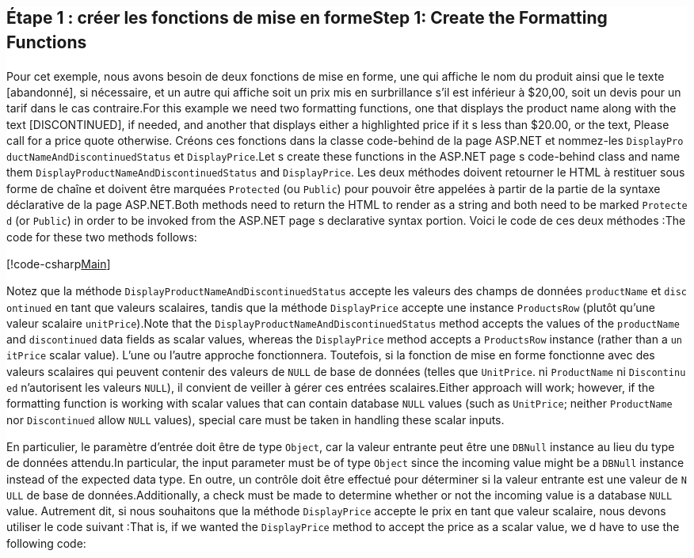 ## <a name="step-1-create-the-formatting-functions"></a><span data-ttu-id="4e29f-208">Étape 1 : créer les fonctions de mise en forme</span><span class="sxs-lookup"><span data-stu-id="4e29f-208">Step 1: Create the Formatting Functions</span></span>

<span data-ttu-id="4e29f-209">Pour cet exemple, nous avons besoin de deux fonctions de mise en forme, une qui affiche le nom du produit ainsi que le texte [abandonné], si nécessaire, et un autre qui affiche soit un prix mis en surbrillance s’il est inférieur à $20,00, soit un devis pour un tarif dans le cas contraire.</span><span class="sxs-lookup"><span data-stu-id="4e29f-209">For this example we need two formatting functions, one that displays the product name along with the text [DISCONTINUED], if needed, and another that displays either a highlighted price if it s less than $20.00, or the text, Please call for a price quote otherwise.</span></span> <span data-ttu-id="4e29f-210">Créons ces fonctions dans la classe code-behind de la page ASP.NET et nommez-les `DisplayProductNameAndDiscontinuedStatus` et `DisplayPrice`.</span><span class="sxs-lookup"><span data-stu-id="4e29f-210">Let s create these functions in the ASP.NET page s code-behind class and name them `DisplayProductNameAndDiscontinuedStatus` and `DisplayPrice`.</span></span> <span data-ttu-id="4e29f-211">Les deux méthodes doivent retourner le HTML à restituer sous forme de chaîne et doivent être marquées `Protected` (ou `Public`) pour pouvoir être appelées à partir de la partie de la syntaxe déclarative de la page ASP.NET.</span><span class="sxs-lookup"><span data-stu-id="4e29f-211">Both methods need to return the HTML to render as a string and both need to be marked `Protected` (or `Public`) in order to be invoked from the ASP.NET page s declarative syntax portion.</span></span> <span data-ttu-id="4e29f-212">Voici le code de ces deux méthodes :</span><span class="sxs-lookup"><span data-stu-id="4e29f-212">The code for these two methods follows:</span></span>

[!code-csharp[Main](formatting-the-datalist-and-repeater-based-upon-data-cs/samples/sample3.cs)]

<span data-ttu-id="4e29f-213">Notez que la méthode `DisplayProductNameAndDiscontinuedStatus` accepte les valeurs des champs de données `productName` et `discontinued` en tant que valeurs scalaires, tandis que la méthode `DisplayPrice` accepte une instance `ProductsRow` (plutôt qu’une valeur scalaire `unitPrice`).</span><span class="sxs-lookup"><span data-stu-id="4e29f-213">Note that the `DisplayProductNameAndDiscontinuedStatus` method accepts the values of the `productName` and `discontinued` data fields as scalar values, whereas the `DisplayPrice` method accepts a `ProductsRow` instance (rather than a `unitPrice` scalar value).</span></span> <span data-ttu-id="4e29f-214">L’une ou l’autre approche fonctionnera. Toutefois, si la fonction de mise en forme fonctionne avec des valeurs scalaires qui peuvent contenir des valeurs de `NULL` de base de données (telles que `UnitPrice`. ni `ProductName` ni `Discontinued` n’autorisent les valeurs `NULL`), il convient de veiller à gérer ces entrées scalaires.</span><span class="sxs-lookup"><span data-stu-id="4e29f-214">Either approach will work; however, if the formatting function is working with scalar values that can contain database `NULL` values (such as `UnitPrice`; neither `ProductName` nor `Discontinued` allow `NULL` values), special care must be taken in handling these scalar inputs.</span></span>

<span data-ttu-id="4e29f-215">En particulier, le paramètre d’entrée doit être de type `Object`, car la valeur entrante peut être une `DBNull` instance au lieu du type de données attendu.</span><span class="sxs-lookup"><span data-stu-id="4e29f-215">In particular, the input parameter must be of type `Object` since the incoming value might be a `DBNull` instance instead of the expected data type.</span></span> <span data-ttu-id="4e29f-216">En outre, un contrôle doit être effectué pour déterminer si la valeur entrante est une valeur de `NULL` de base de données.</span><span class="sxs-lookup"><span data-stu-id="4e29f-216">Additionally, a check must be made to determine whether or not the incoming value is a database `NULL` value.</span></span> <span data-ttu-id="4e29f-217">Autrement dit, si nous souhaitons que la méthode `DisplayPrice` accepte le prix en tant que valeur scalaire, nous devons utiliser le code suivant :</span><span class="sxs-lookup"><span data-stu-id="4e29f-217">That is, if we wanted the `DisplayPrice` method to accept the price as a scalar value, we d have to use the following code:</span></span>
